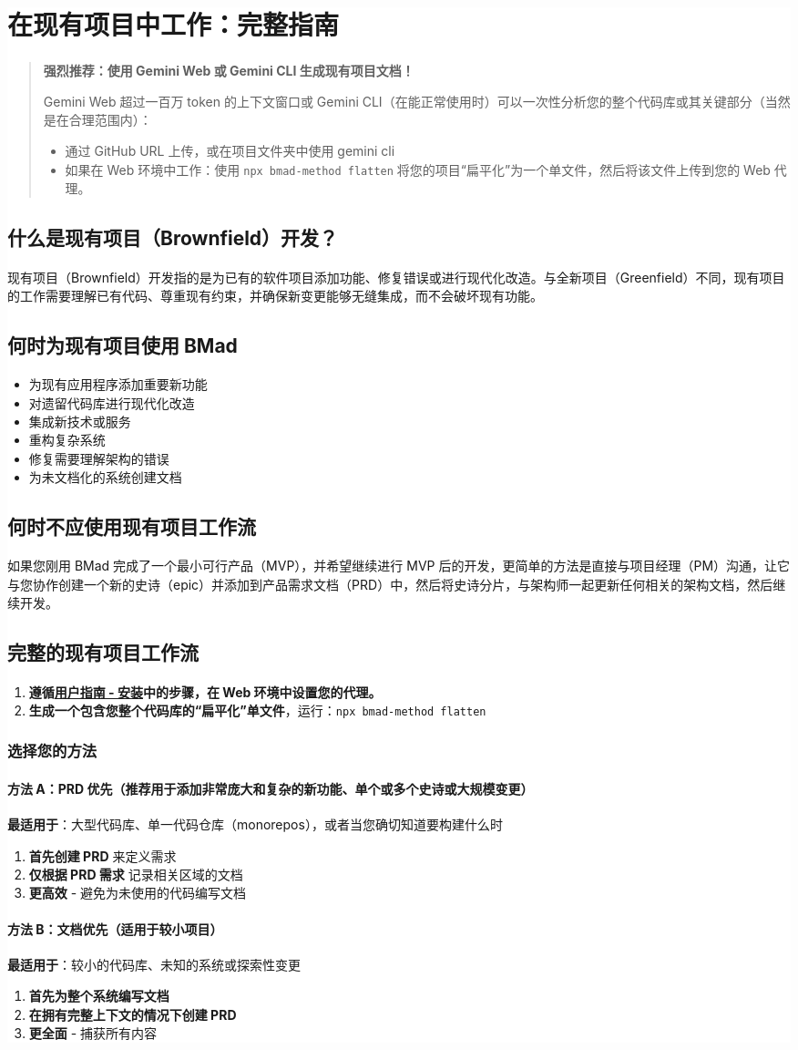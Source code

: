 # 在现有项目中工作：完整指南

> **强烈推荐：使用 Gemini Web 或 Gemini CLI 生成现有项目文档！**
>
> Gemini Web 超过一百万 token 的上下文窗口或 Gemini CLI（在能正常使用时）可以一次性分析您的整个代码库或其关键部分（当然是在合理范围内）：
>
> - 通过 GitHub URL 上传，或在项目文件夹中使用 gemini cli
> - 如果在 Web 环境中工作：使用 `npx bmad-method flatten` 将您的项目“扁平化”为一个单文件，然后将该文件上传到您的 Web 代理。

## 什么是现有项目（Brownfield）开发？

现有项目（Brownfield）开发指的是为已有的软件项目添加功能、修复错误或进行现代化改造。与全新项目（Greenfield）不同，现有项目的工作需要理解已有代码、尊重现有约束，并确保新变更能够无缝集成，而不会破坏现有功能。

## 何时为现有项目使用 BMad

- 为现有应用程序添加重要新功能
- 对遗留代码库进行现代化改造
- 集成新技术或服务
- 重构复杂系统
- 修复需要理解架构的错误
- 为未文档化的系统创建文档

## 何时不应使用现有项目工作流

如果您刚用 BMad 完成了一个最小可行产品（MVP），并希望继续进行 MVP 后的开发，更简单的方法是直接与项目经理（PM）沟通，让它与您协作创建一个新的史诗（epic）并添加到产品需求文档（PRD）中，然后将史诗分片，与架构师一起更新任何相关的架构文档，然后继续开发。

## 完整的现有项目工作流

1.  **遵循[<ins>用户指南 - 安装</ins>](user-guide.zh-CN.md#installation)中的步骤，在 Web 环境中设置您的代理。**
2.  **生成一个包含您整个代码库的“扁平化”单文件**，运行：`npx bmad-method flatten`

### 选择您的方法

#### 方法 A：PRD 优先（推荐用于添加非常庞大和复杂的新功能、单个或多个史诗或大规模变更）

**最适用于**：大型代码库、单一代码仓库（monorepos），或者当您确切知道要构建什么时

1.  **首先创建 PRD** 来定义需求
2.  **仅根据 PRD 需求** 记录相关区域的文档
3.  **更高效** - 避免为未使用的代码编写文档

#### 方法 B：文档优先（适用于较小项目）

**最适用于**：较小的代码库、未知的系统或探索性变更

1.  **首先为整个系统编写文档**
2.  **在拥有完整上下文的情况下创建 PRD**
3.  **更全面** - 捕获所有内容
